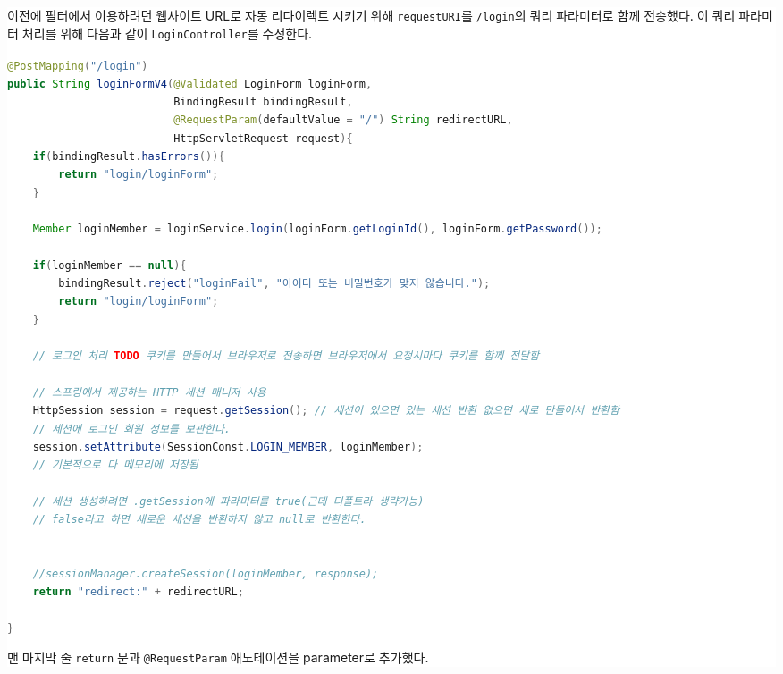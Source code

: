 이전에 필터에서 이용하려던 웹사이트 URL로 자동 리다이렉트 시키기 위해 `requestURI`를 `/login`의 쿼리 파라미터로 함께 전송했다. 이 쿼리 파라미터 처리를 위해 다음과 같이 `LoginController`를 수정한다.

```java
@PostMapping("/login")  
public String loginFormV4(@Validated LoginForm loginForm,  
                          BindingResult bindingResult,  
                          @RequestParam(defaultValue = "/") String redirectURL,  
                          HttpServletRequest request){  
    if(bindingResult.hasErrors()){  
        return "login/loginForm";  
    }  
  
    Member loginMember = loginService.login(loginForm.getLoginId(), loginForm.getPassword());  
  
    if(loginMember == null){  
        bindingResult.reject("loginFail", "아이디 또는 비밀번호가 맞지 않습니다.");  
        return "login/loginForm";  
    }  
  
    // 로그인 처리 TODO 쿠키를 만들어서 브라우저로 전송하면 브라우저에서 요청시마다 쿠키를 함께 전달함  
  
    // 스프링에서 제공하는 HTTP 세션 매니저 사용  
    HttpSession session = request.getSession(); // 세션이 있으면 있는 세션 반환 없으면 새로 만들어서 반환함  
    // 세션에 로그인 회원 정보를 보관한다.  
    session.setAttribute(SessionConst.LOGIN_MEMBER, loginMember);  
    // 기본적으로 다 메모리에 저장됨  
  
    // 세션 생성하려면 .getSession에 파라미터를 true(근데 디폴트라 생략가능)  
    // false라고 하면 새로운 세션을 반환하지 않고 null로 반환한다.  
  
  
    //sessionManager.createSession(loginMember, response);  
    return "redirect:" + redirectURL;  
  
}
```

맨 마지막 줄 `return` 문과 `@RequestParam` 애노테이션을 parameter로 추가했다.

